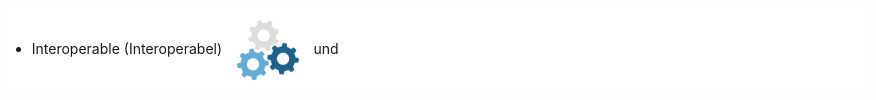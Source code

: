 - Interoperable (Interoperabel) <img align="center" width="10%" alt="Icon_Interoperability" src="../medien/icons/G-0046_BUW_Icon_Interoperability.svg?autoSizes=true"> und 